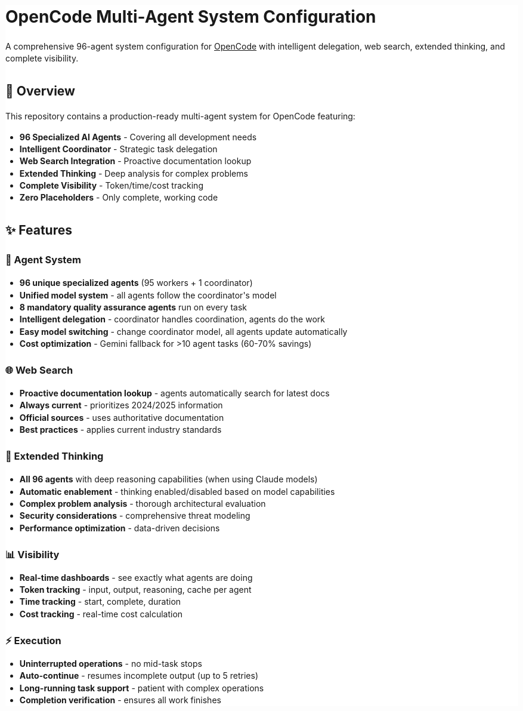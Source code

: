 # OpenCode Multi-Agent System Configuration

A comprehensive 96-agent system configuration for [OpenCode](https://opencode.ai/) with intelligent delegation, web search, extended thinking, and complete visibility.

## 🎯 Overview

This repository contains a production-ready multi-agent system for OpenCode featuring:

- **96 Specialized AI Agents** - Covering all development needs
- **Intelligent Coordinator** - Strategic task delegation
- **Web Search Integration** - Proactive documentation lookup
- **Extended Thinking** - Deep analysis for complex problems
- **Complete Visibility** - Token/time/cost tracking
- **Zero Placeholders** - Only complete, working code

## ✨ Features

### 🤖 Agent System
- **96 unique specialized agents** (95 workers + 1 coordinator)
- **Unified model system** - all agents follow the coordinator's model
- **8 mandatory quality assurance agents** run on every task
- **Intelligent delegation** - coordinator handles coordination, agents do the work
- **Easy model switching** - change coordinator model, all agents update automatically
- **Cost optimization** - Gemini fallback for >10 agent tasks (60-70% savings)

### 🌐 Web Search
- **Proactive documentation lookup** - agents automatically search for latest docs
- **Always current** - prioritizes 2024/2025 information
- **Official sources** - uses authoritative documentation
- **Best practices** - applies current industry standards

### 🧠 Extended Thinking
- **All 96 agents** with deep reasoning capabilities (when using Claude models)
- **Automatic enablement** - thinking enabled/disabled based on model capabilities
- **Complex problem analysis** - thorough architectural evaluation
- **Security considerations** - comprehensive threat modeling
- **Performance optimization** - data-driven decisions

### 📊 Visibility
- **Real-time dashboards** - see exactly what agents are doing
- **Token tracking** - input, output, reasoning, cache per agent
- **Time tracking** - start, complete, duration
- **Cost tracking** - real-time cost calculation

### ⚡ Execution
- **Uninterrupted operations** - no mid-task stops
- **Auto-continue** - resumes incomplete output (up to 5 retries)
- **Long-running task support** - patient with complex operations
- **Completion verification** - ensures all work finishes
